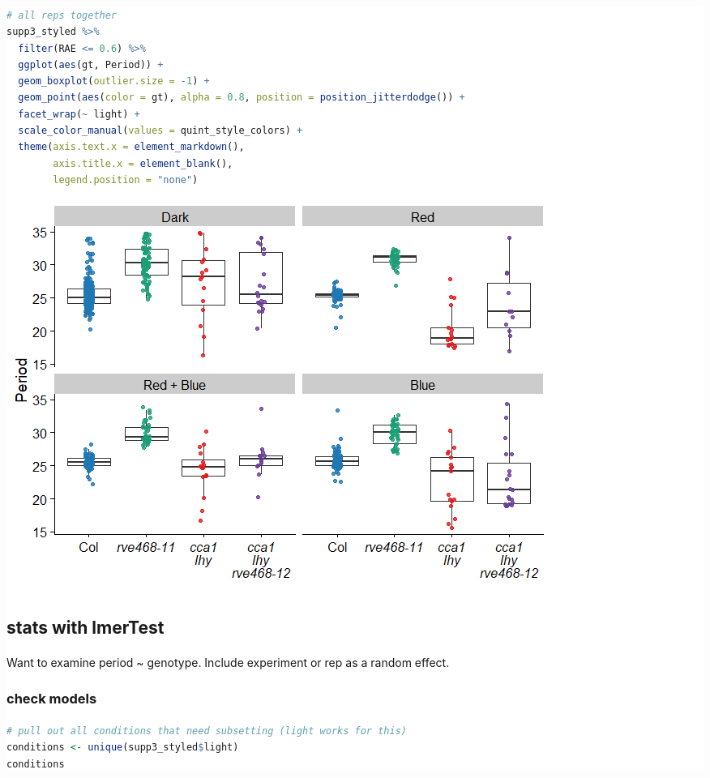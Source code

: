 ``` r
# all reps together
supp3_styled %>% 
  filter(RAE <= 0.6) %>%
  ggplot(aes(gt, Period)) + 
  geom_boxplot(outlier.size = -1) + 
  geom_point(aes(color = gt), alpha = 0.8, position = position_jitterdodge()) +
  facet_wrap(~ light) + 
  scale_color_manual(values = quint_style_colors) + 
  theme(axis.text.x = element_markdown(),
        axis.title.x = element_blank(),
        legend.position = "none")
```

![](figS3_files/figure-gfm/unnamed-chunk-9-1.png)

## stats with lmerTest

Want to examine period \~ genotype. Include experiment or rep as a
random effect.

### check models

``` r
# pull out all conditions that need subsetting (light works for this)
conditions <- unique(supp3_styled$light)
conditions
```
